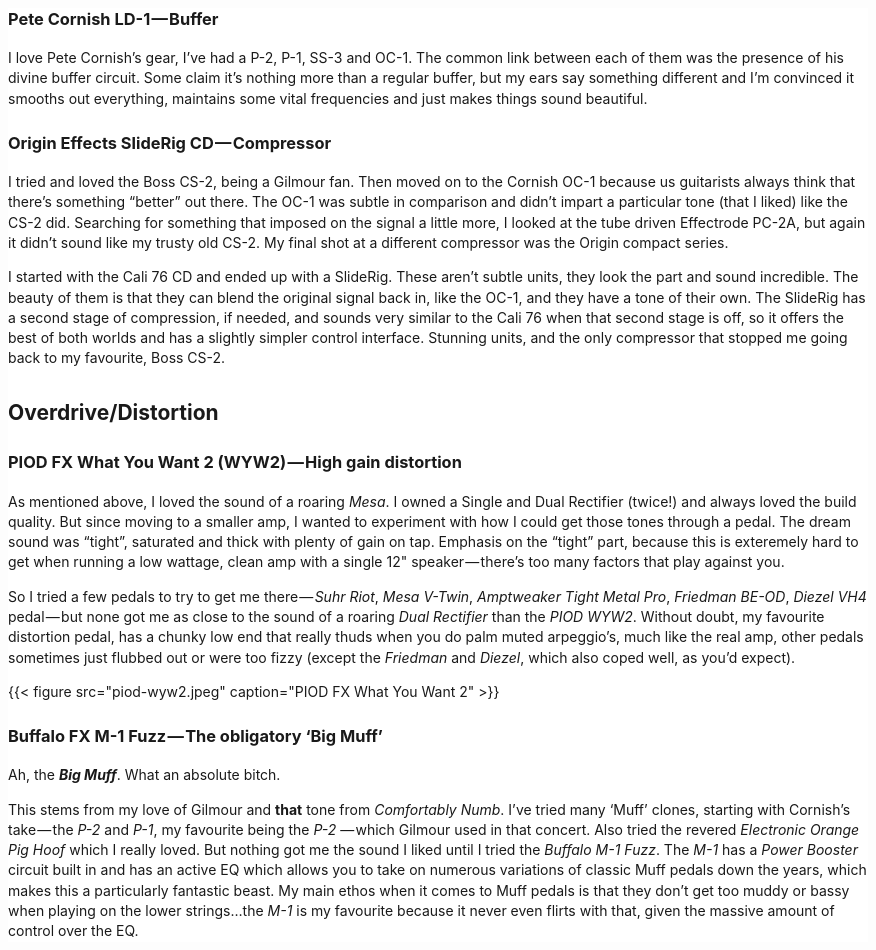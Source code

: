 ### Pete Cornish LD-1 — Buffer

I love Pete Cornish’s gear, I’ve had a P-2, P-1, SS-3 and OC-1. The common link between each of them was the presence of his divine buffer circuit. Some claim it’s nothing more than a regular buffer, but my ears say something different and I’m convinced it smooths out everything, maintains some vital frequencies and just makes things sound beautiful.

### Origin Effects SlideRig CD — Compressor

I tried and loved the Boss CS-2, being a Gilmour fan. Then moved on to the Cornish OC-1 because us guitarists always think that there’s something “better” out there. The OC-1 was subtle in comparison and didn’t impart a particular tone (that I liked) like the CS-2 did. Searching for something that imposed on the signal a little more, I looked at the tube driven Effectrode PC-2A, but again it didn’t sound like my trusty old CS-2. My final shot at a different compressor was the Origin compact series.

I started with the Cali 76 CD and ended up with a SlideRig. These aren’t subtle units, they look the part and sound incredible. The beauty of them is that they can blend the original signal back in, like the OC-1, and they have a tone of their own. The SlideRig has a second stage of compression, if needed, and sounds very similar to the Cali 76 when that second stage is off, so it offers the best of both worlds and has a slightly simpler control interface. Stunning units, and the only compressor that stopped me going back to my favourite, Boss CS-2.

## Overdrive/Distortion

### PIOD FX What You Want 2 (WYW2) — High gain distortion

As mentioned above, I loved the sound of a roaring *Mesa*. I owned a Single and Dual Rectifier (twice!) and always loved the build quality. But since moving to a smaller amp, I wanted to experiment with how I could get those tones through a pedal. The dream sound was “tight”, saturated and thick with plenty of gain on tap. Emphasis on the “tight” part, because this is exteremely hard to get when running a low wattage, clean amp with a single 12" speaker — there’s too many factors that play against you.

So I tried a few pedals to try to get me there — *Suhr Riot*, *Mesa V-Twin*, *Amptweaker Tight Metal Pro*, *Friedman BE-OD*, *Diezel VH4* pedal — but none got me as close to the sound of a roaring *Dual Rectifier* than the *PIOD WYW2*. Without doubt, my favourite distortion pedal, has a chunky low end that really thuds when you do palm muted arpeggio’s, much like the real amp, other pedals sometimes just flubbed out or were too fizzy (except the *Friedman* and *Diezel*, which also coped well, as you’d expect).

{{< figure src="piod-wyw2.jpeg" caption="PIOD FX What You Want 2" >}}

### Buffalo FX M-1 Fuzz — The obligatory ‘Big Muff’

Ah, the ***Big Muff***. What an absolute bitch.

This stems from my love of Gilmour and **that** tone from *Comfortably Numb*. I’ve tried many ‘Muff’ clones, starting with Cornish’s take — the *P-2* and *P-1*, my favourite being the *P-2* — which Gilmour used in that concert. Also tried the revered *Electronic Orange Pig Hoof* which I really loved. But nothing got me the sound I liked until I tried the *Buffalo M-1 Fuzz*. The *M-1* has a *Power Booster* circuit built in and has an active EQ which allows you to take on numerous variations of classic Muff pedals down the years, which makes this a particularly fantastic beast. My main ethos when it comes to Muff pedals is that they don’t get too muddy or bassy when playing on the lower strings…the *M-1* is my favourite because it never even flirts with that, given the massive amount of control over the EQ.
